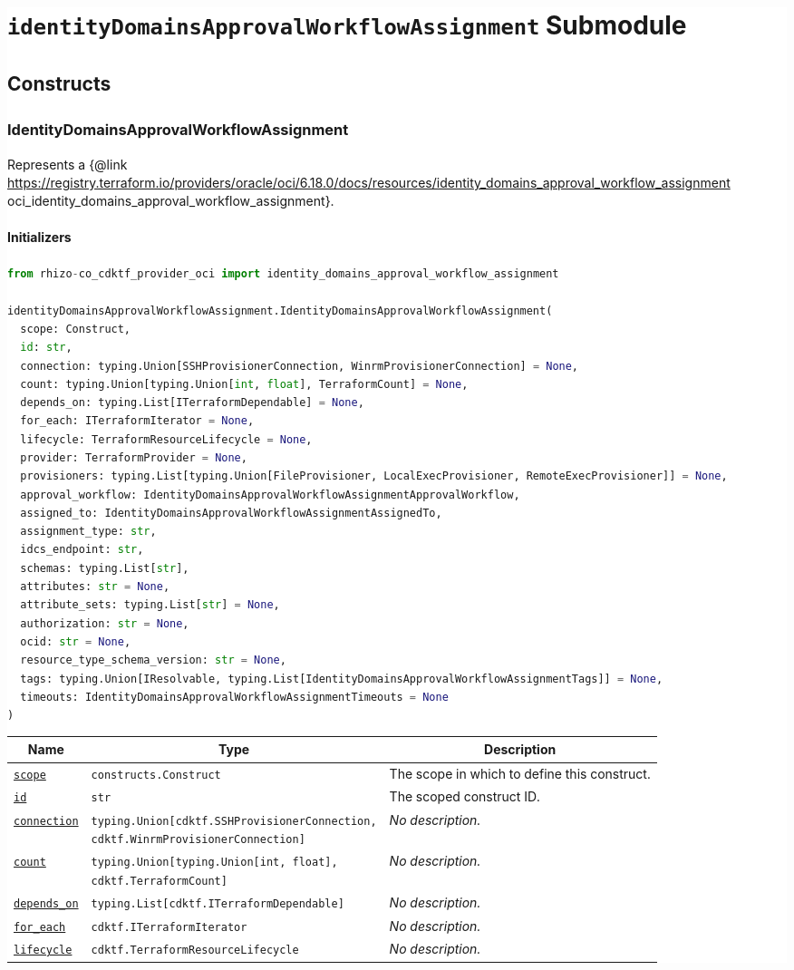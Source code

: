 # `identityDomainsApprovalWorkflowAssignment` Submodule <a name="`identityDomainsApprovalWorkflowAssignment` Submodule" id="rhizo-co-terraform-provider-oci.identityDomainsApprovalWorkflowAssignment"></a>

## Constructs <a name="Constructs" id="Constructs"></a>

### IdentityDomainsApprovalWorkflowAssignment <a name="IdentityDomainsApprovalWorkflowAssignment" id="rhizo-co-terraform-provider-oci.identityDomainsApprovalWorkflowAssignment.IdentityDomainsApprovalWorkflowAssignment"></a>

Represents a {@link https://registry.terraform.io/providers/oracle/oci/6.18.0/docs/resources/identity_domains_approval_workflow_assignment oci_identity_domains_approval_workflow_assignment}.

#### Initializers <a name="Initializers" id="rhizo-co-terraform-provider-oci.identityDomainsApprovalWorkflowAssignment.IdentityDomainsApprovalWorkflowAssignment.Initializer"></a>

```python
from rhizo-co_cdktf_provider_oci import identity_domains_approval_workflow_assignment

identityDomainsApprovalWorkflowAssignment.IdentityDomainsApprovalWorkflowAssignment(
  scope: Construct,
  id: str,
  connection: typing.Union[SSHProvisionerConnection, WinrmProvisionerConnection] = None,
  count: typing.Union[typing.Union[int, float], TerraformCount] = None,
  depends_on: typing.List[ITerraformDependable] = None,
  for_each: ITerraformIterator = None,
  lifecycle: TerraformResourceLifecycle = None,
  provider: TerraformProvider = None,
  provisioners: typing.List[typing.Union[FileProvisioner, LocalExecProvisioner, RemoteExecProvisioner]] = None,
  approval_workflow: IdentityDomainsApprovalWorkflowAssignmentApprovalWorkflow,
  assigned_to: IdentityDomainsApprovalWorkflowAssignmentAssignedTo,
  assignment_type: str,
  idcs_endpoint: str,
  schemas: typing.List[str],
  attributes: str = None,
  attribute_sets: typing.List[str] = None,
  authorization: str = None,
  ocid: str = None,
  resource_type_schema_version: str = None,
  tags: typing.Union[IResolvable, typing.List[IdentityDomainsApprovalWorkflowAssignmentTags]] = None,
  timeouts: IdentityDomainsApprovalWorkflowAssignmentTimeouts = None
)
```

| **Name** | **Type** | **Description** |
| --- | --- | --- |
| <code><a href="#rhizo-co-terraform-provider-oci.identityDomainsApprovalWorkflowAssignment.IdentityDomainsApprovalWorkflowAssignment.Initializer.parameter.scope">scope</a></code> | <code>constructs.Construct</code> | The scope in which to define this construct. |
| <code><a href="#rhizo-co-terraform-provider-oci.identityDomainsApprovalWorkflowAssignment.IdentityDomainsApprovalWorkflowAssignment.Initializer.parameter.id">id</a></code> | <code>str</code> | The scoped construct ID. |
| <code><a href="#rhizo-co-terraform-provider-oci.identityDomainsApprovalWorkflowAssignment.IdentityDomainsApprovalWorkflowAssignment.Initializer.parameter.connection">connection</a></code> | <code>typing.Union[cdktf.SSHProvisionerConnection, cdktf.WinrmProvisionerConnection]</code> | *No description.* |
| <code><a href="#rhizo-co-terraform-provider-oci.identityDomainsApprovalWorkflowAssignment.IdentityDomainsApprovalWorkflowAssignment.Initializer.parameter.count">count</a></code> | <code>typing.Union[typing.Union[int, float], cdktf.TerraformCount]</code> | *No description.* |
| <code><a href="#rhizo-co-terraform-provider-oci.identityDomainsApprovalWorkflowAssignment.IdentityDomainsApprovalWorkflowAssignment.Initializer.parameter.dependsOn">depends_on</a></code> | <code>typing.List[cdktf.ITerraformDependable]</code> | *No description.* |
| <code><a href="#rhizo-co-terraform-provider-oci.identityDomainsApprovalWorkflowAssignment.IdentityDomainsApprovalWorkflowAssignment.Initializer.parameter.forEach">for_each</a></code> | <code>cdktf.ITerraformIterator</code> | *No description.* |
| <code><a href="#rhizo-co-terraform-provider-oci.identityDomainsApprovalWorkflowAssignment.IdentityDomainsApprovalWorkflowAssignment.Initializer.parameter.lifecycle">lifecycle</a></code> | <code>cdktf.TerraformResourceLifecycle</code> | *No description.* |